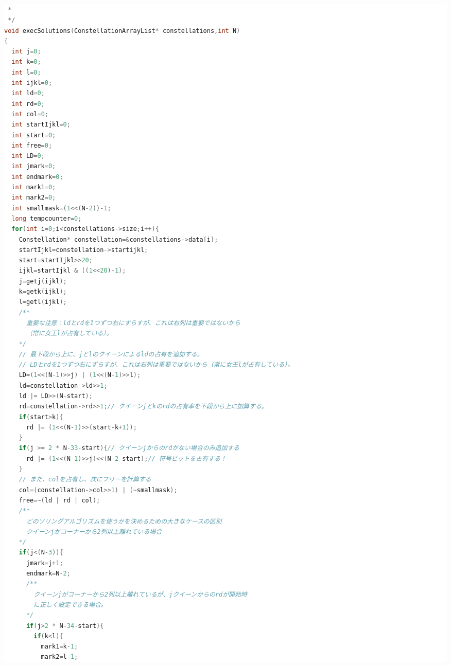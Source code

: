 ``` c :
 *
 */
void execSolutions(ConstellationArrayList* constellations,int N)
{
  int j=0;
  int k=0;
  int l=0;
  int ijkl=0;
  int ld=0;
  int rd=0;
  int col=0;
  int startIjkl=0;
  int start=0;
  int free=0;
  int LD=0;
  int jmark=0;
  int endmark=0;
  int mark1=0;
  int mark2=0;
  int smallmask=(1<<(N-2))-1;
  long tempcounter=0;
  for(int i=0;i<constellations->size;i++){
    Constellation* constellation=&constellations->data[i];
    startIjkl=constellation->startijkl;
    start=startIjkl>>20;
    ijkl=startIjkl & ((1<<20)-1);
    j=getj(ijkl);
    k=getk(ijkl);
    l=getl(ijkl);
    /**
      重要な注意：ldとrdを1つずつ右にずらすが、これは右列は重要ではないから
      （常に女王lが占有している）。
    */
    // 最下段から上に、jとlのクイーンによるldの占有を追加する。
    // LDとrdを1つずつ右にずらすが、これは右列は重要ではないから（常に女王lが占有している）。
    LD=(1<<(N-1)>>j) | (1<<(N-1)>>l);
    ld=constellation->ld>>1;
    ld |= LD>>(N-start);
    rd=constellation->rd>>1;// クイーンjとkのrdの占有率を下段から上に加算する。
    if(start>k){
      rd |= (1<<(N-1)>>(start-k+1));
    }
    if(j >= 2 * N-33-start){// クイーンjからのrdがない場合のみ追加する
      rd |= (1<<(N-1)>>j)<<(N-2-start);// 符号ビットを占有する！
    }
    // また、colを占有し、次にフリーを計算する
    col=(constellation->col>>1) | (~smallmask);
    free=~(ld | rd | col);
    /**
      どのソリングアルゴリズムを使うかを決めるための大きなケースの区別
      クイーンjがコーナーから2列以上離れている場合
    */
    if(j<(N-3)){
      jmark=j+1;
      endmark=N-2;
      /**
        クイーンjがコーナーから2列以上離れているが、jクイーンからのrdが開始時
        に正しく設定できる場合。
      */
      if(j>2 * N-34-start){
        if(k<l){
          mark1=k-1;
          mark2=l-1;
```